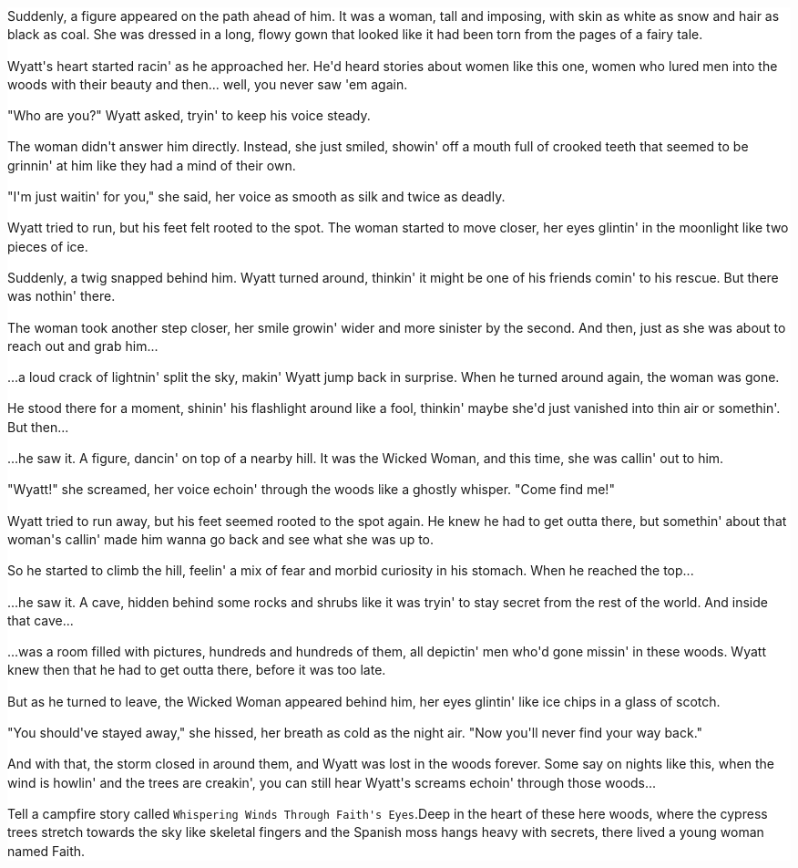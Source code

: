 Suddenly, a figure appeared on the path ahead of him. It was a woman, tall and imposing, with skin as white as snow and hair as black as coal. She was dressed in a long, flowy gown that looked like it had been torn from the pages of a fairy tale.

Wyatt's heart started racin' as he approached her. He'd heard stories about women like this one, women who lured men into the woods with their beauty and then... well, you never saw 'em again.

"Who are you?" Wyatt asked, tryin' to keep his voice steady.

The woman didn't answer him directly. Instead, she just smiled, showin' off a mouth full of crooked teeth that seemed to be grinnin' at him like they had a mind of their own.

"I'm just waitin' for you," she said, her voice as smooth as silk and twice as deadly.

Wyatt tried to run, but his feet felt rooted to the spot. The woman started to move closer, her eyes glintin' in the moonlight like two pieces of ice.

Suddenly, a twig snapped behind him. Wyatt turned around, thinkin' it might be one of his friends comin' to his rescue. But there was nothin' there.

The woman took another step closer, her smile growin' wider and more sinister by the second. And then, just as she was about to reach out and grab him...

...a loud crack of lightnin' split the sky, makin' Wyatt jump back in surprise. When he turned around again, the woman was gone.

He stood there for a moment, shinin' his flashlight around like a fool, thinkin' maybe she'd just vanished into thin air or somethin'. But then...

...he saw it. A figure, dancin' on top of a nearby hill. It was the Wicked Woman, and this time, she was callin' out to him.

"Wyatt!" she screamed, her voice echoin' through the woods like a ghostly whisper. "Come find me!"

Wyatt tried to run away, but his feet seemed rooted to the spot again. He knew he had to get outta there, but somethin' about that woman's callin' made him wanna go back and see what she was up to.

So he started to climb the hill, feelin' a mix of fear and morbid curiosity in his stomach. When he reached the top...

...he saw it. A cave, hidden behind some rocks and shrubs like it was tryin' to stay secret from the rest of the world. And inside that cave...

...was a room filled with pictures, hundreds and hundreds of them, all depictin' men who'd gone missin' in these woods. Wyatt knew then that he had to get outta there, before it was too late.

But as he turned to leave, the Wicked Woman appeared behind him, her eyes glintin' like ice chips in a glass of scotch.

"You should've stayed away," she hissed, her breath as cold as the night air. "Now you'll never find your way back."

And with that, the storm closed in around them, and Wyatt was lost in the woods forever. Some say on nights like this, when the wind is howlin' and the trees are creakin', you can still hear Wyatt's screams echoin' through those woods...<end>

Tell a campfire story called `Whispering Winds Through Faith's Eyes`.<start>Deep in the heart of these here woods, where the cypress trees stretch towards the sky like skeletal fingers and the Spanish moss hangs heavy with secrets, there lived a young woman named Faith.
